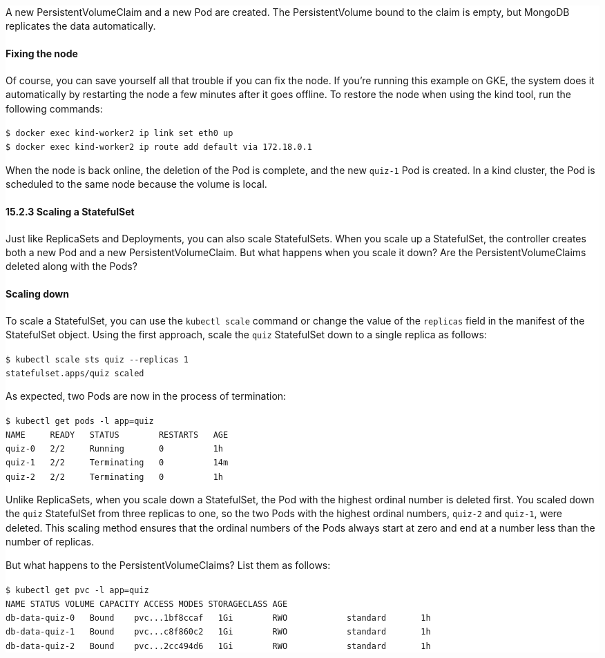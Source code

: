 A new PersistentVolumeClaim and a new Pod are created. The PersistentVolume bound to the claim is empty, but MongoDB replicates the data automatically.

#### Fixing the node
Of course, you can save yourself all that trouble if you can fix the node. If you’re running this example on GKE, the system does it automatically by restarting the node a few minutes after it goes offline. To restore the node when using the kind tool, run the following commands:

```shell
$ docker exec kind-worker2 ip link set eth0 up
$ docker exec kind-worker2 ip route add default via 172.18.0.1
```

When the node is back online, the deletion of the Pod is complete, and the new `quiz-1` Pod is created. In a kind cluster, the Pod is scheduled to the same node because the volume is local.

#### 15.2.3 Scaling a StatefulSet

Just like ReplicaSets and Deployments, you can also scale StatefulSets. When you scale up a StatefulSet, the controller creates both a new Pod and a new PersistentVolumeClaim. But what happens when you scale it down? Are the PersistentVolumeClaims deleted along with the Pods?

#### Scaling down

To scale a StatefulSet, you can use the `kubectl scale` command or change the value of the `replicas` field in the manifest of the StatefulSet object. Using the first approach, scale the `quiz` StatefulSet down to a single replica as follows:

```shell
$ kubectl scale sts quiz --replicas 1
statefulset.apps/quiz scaled
```

As expected, two Pods are now in the process of termination:

```shell
$ kubectl get pods -l app=quiz
NAME     READY   STATUS        RESTARTS   AGE
quiz-0   2/2     Running       0          1h
quiz-1   2/2     Terminating   0          14m
quiz-2   2/2     Terminating   0          1h
```

Unlike ReplicaSets, when you scale down a StatefulSet, the Pod with the highest ordinal number is deleted first. You scaled down the `quiz` StatefulSet from three replicas to one, so the two Pods with the highest ordinal numbers, `quiz-2` and `quiz-1`, were deleted. This scaling method ensures that the ordinal numbers of the Pods always start at zero and end at a number less than the number of replicas.

But what happens to the PersistentVolumeClaims? List them as follows:

```shell
$ kubectl get pvc -l app=quiz
NAME STATUS VOLUME CAPACITY ACCESS MODES STORAGECLASS AGE
db-data-quiz-0   Bound    pvc...1bf8ccaf   1Gi        RWO            standard       1h
db-data-quiz-1   Bound    pvc...c8f860c2   1Gi        RWO            standard       1h
db-data-quiz-2   Bound    pvc...2cc494d6   1Gi        RWO            standard       1h
```
